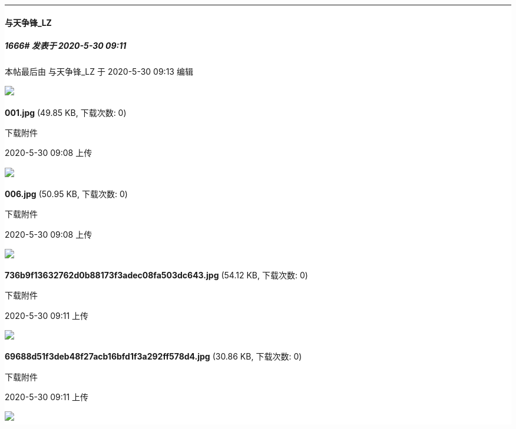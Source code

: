 


-----

####  与天争锋_LZ  
##### 1666#       发表于 2020-5-30 09:11



 本帖最后由 与天争锋_LZ 于 2020-5-30 09:13 编辑 


<img src="https://img.saraba1st.com/forum/202005/30/090834zjte11i19ph44x1h.jpg" referrerpolicy="no-referrer">


<strong>001.jpg</strong> (49.85 KB, 下载次数: 0)

下载附件

2020-5-30 09:08 上传






<img src="https://img.saraba1st.com/forum/202005/30/090835q3i6qj6hhbhz22br.jpg" referrerpolicy="no-referrer">


<strong>006.jpg</strong> (50.95 KB, 下载次数: 0)

下载附件

2020-5-30 09:08 上传






<img src="https://img.saraba1st.com/forum/202005/30/091109mhqf57qh4zfyq8yh.jpg" referrerpolicy="no-referrer">


<strong>736b9f13632762d0b88173f3adec08fa503dc643.jpg</strong> (54.12 KB, 下载次数: 0)

下载附件

2020-5-30 09:11 上传






<img src="https://img.saraba1st.com/forum/202005/30/091109xhoys511nawyhykx.jpg" referrerpolicy="no-referrer">


<strong>69688d51f3deb48f27acb16bfd1f3a292ff578d4.jpg</strong> (30.86 KB, 下载次数: 0)

下载附件

2020-5-30 09:11 上传






<img src="https://img.saraba1st.com/forum/202005/30/091301ij2633juvz88iajf.jpg" referrerpolicy="no-referrer">

